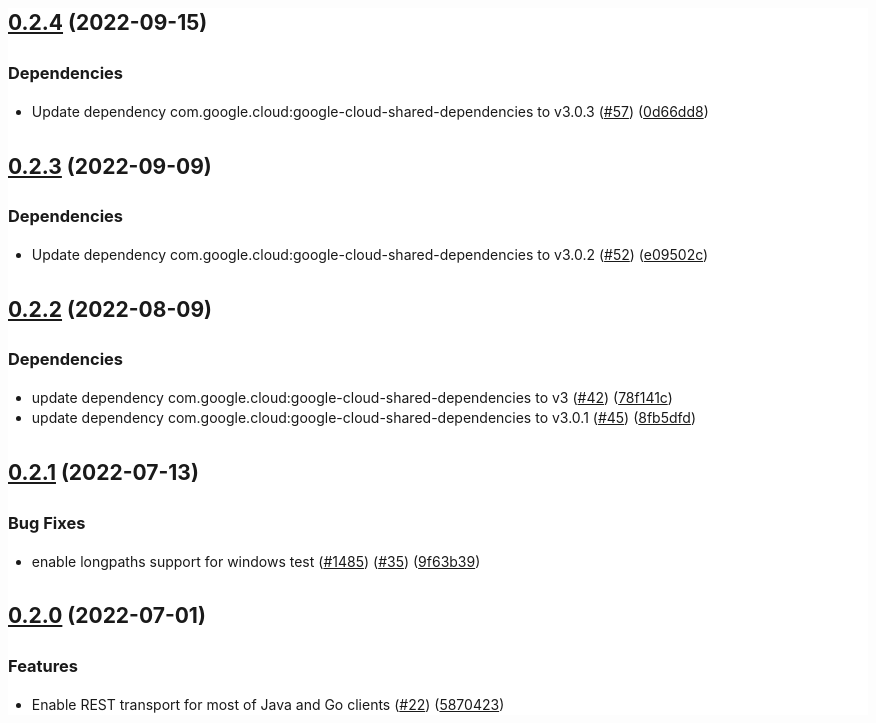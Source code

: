## [0.2.4](https://github.com/googleapis/java-gke-multi-cloud/compare/v0.2.3...v0.2.4) (2022-09-15)


### Dependencies

* Update dependency com.google.cloud:google-cloud-shared-dependencies to v3.0.3 ([#57](https://github.com/googleapis/java-gke-multi-cloud/issues/57)) ([0d66dd8](https://github.com/googleapis/java-gke-multi-cloud/commit/0d66dd85f8652c8096ce994650c06e86572734c7))

## [0.2.3](https://github.com/googleapis/java-gke-multi-cloud/compare/v0.2.2...v0.2.3) (2022-09-09)


### Dependencies

* Update dependency com.google.cloud:google-cloud-shared-dependencies to v3.0.2 ([#52](https://github.com/googleapis/java-gke-multi-cloud/issues/52)) ([e09502c](https://github.com/googleapis/java-gke-multi-cloud/commit/e09502c3cf3dc7a7b74c31c344e0311abc9bc288))

## [0.2.2](https://github.com/googleapis/java-gke-multi-cloud/compare/v0.2.1...v0.2.2) (2022-08-09)


### Dependencies

* update dependency com.google.cloud:google-cloud-shared-dependencies to v3 ([#42](https://github.com/googleapis/java-gke-multi-cloud/issues/42)) ([78f141c](https://github.com/googleapis/java-gke-multi-cloud/commit/78f141c1bcd80aa014538f349ce9809fc8716369))
* update dependency com.google.cloud:google-cloud-shared-dependencies to v3.0.1 ([#45](https://github.com/googleapis/java-gke-multi-cloud/issues/45)) ([8fb5dfd](https://github.com/googleapis/java-gke-multi-cloud/commit/8fb5dfd5c7344a540315795ec96ebc1aed959683))

## [0.2.1](https://github.com/googleapis/java-gke-multi-cloud/compare/v0.2.0...v0.2.1) (2022-07-13)


### Bug Fixes

* enable longpaths support for windows test ([#1485](https://github.com/googleapis/java-gke-multi-cloud/issues/1485)) ([#35](https://github.com/googleapis/java-gke-multi-cloud/issues/35)) ([9f63b39](https://github.com/googleapis/java-gke-multi-cloud/commit/9f63b393d12354bac21605b3825431e1ac64ff33))

## [0.2.0](https://github.com/googleapis/java-gke-multi-cloud/compare/v0.1.1...v0.2.0) (2022-07-01)


### Features

* Enable REST transport for most of Java and Go clients ([#22](https://github.com/googleapis/java-gke-multi-cloud/issues/22)) ([5870423](https://github.com/googleapis/java-gke-multi-cloud/commit/5870423f9eb649ddb2f46199bc0f39cfba97c991))
